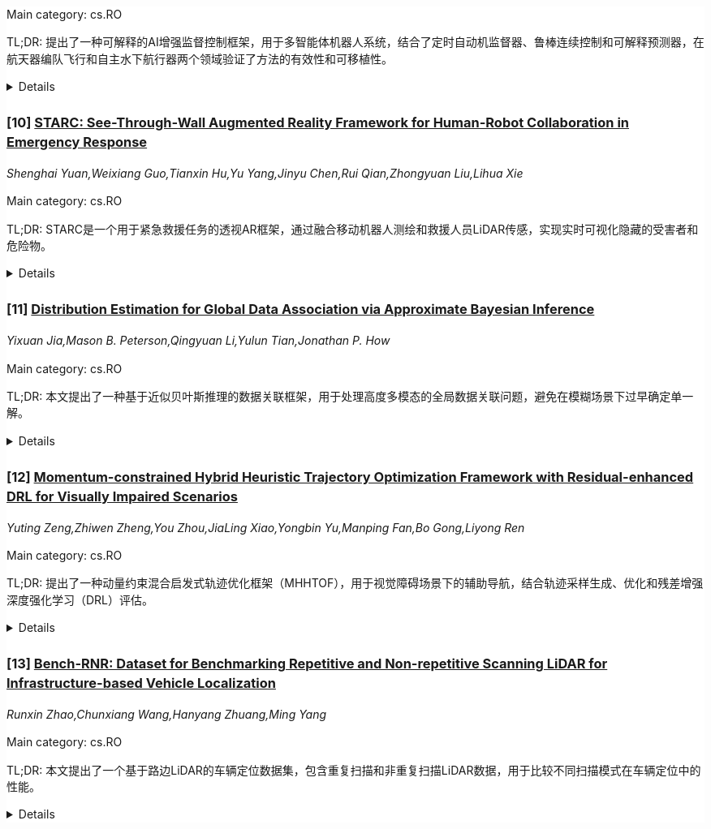 Main category: cs.RO

TL;DR: 提出了一种可解释的AI增强监督控制框架，用于多智能体机器人系统，结合了定时自动机监督器、鲁棒连续控制和可解释预测器，在航天器编队飞行和自主水下航行器两个领域验证了方法的有效性和可移植性。


<details><summary>Details</summary></details>


### [10] [STARC: See-Through-Wall Augmented Reality Framework for Human-Robot Collaboration in Emergency Response](https://arxiv.org/abs/2509.15507)
*Shenghai Yuan,Weixiang Guo,Tianxin Hu,Yu Yang,Jinyu Chen,Rui Qian,Zhongyuan Liu,Lihua Xie*

Main category: cs.RO

TL;DR: STARC是一个用于紧急救援任务的透视AR框架，通过融合移动机器人测绘和救援人员LiDAR传感，实现实时可视化隐藏的受害者和危险物。


<details><summary>Details</summary></details>


### [11] [Distribution Estimation for Global Data Association via Approximate Bayesian Inference](https://arxiv.org/abs/2509.15565)
*Yixuan Jia,Mason B. Peterson,Qingyuan Li,Yulun Tian,Jonathan P. How*

Main category: cs.RO

TL;DR: 本文提出了一种基于近似贝叶斯推理的数据关联框架，用于处理高度多模态的全局数据关联问题，避免在模糊场景下过早确定单一解。


<details><summary>Details</summary></details>


### [12] [Momentum-constrained Hybrid Heuristic Trajectory Optimization Framework with Residual-enhanced DRL for Visually Impaired Scenarios](https://arxiv.org/abs/2509.15582)
*Yuting Zeng,Zhiwen Zheng,You Zhou,JiaLing Xiao,Yongbin Yu,Manping Fan,Bo Gong,Liyong Ren*

Main category: cs.RO

TL;DR: 提出了一种动量约束混合启发式轨迹优化框架（MHHTOF），用于视觉障碍场景下的辅助导航，结合轨迹采样生成、优化和残差增强深度强化学习（DRL）评估。


<details><summary>Details</summary></details>


### [13] [Bench-RNR: Dataset for Benchmarking Repetitive and Non-repetitive Scanning LiDAR for Infrastructure-based Vehicle Localization](https://arxiv.org/abs/2509.15583)
*Runxin Zhao,Chunxiang Wang,Hanyang Zhuang,Ming Yang*

Main category: cs.RO

TL;DR: 本文提出了一个基于路边LiDAR的车辆定位数据集，包含重复扫描和非重复扫描LiDAR数据，用于比较不同扫描模式在车辆定位中的性能。


<details><summary>Details</summary></details>

